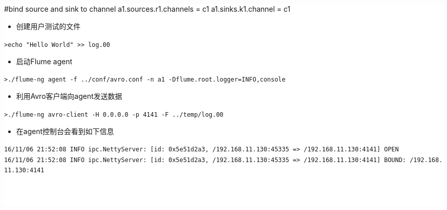 <span class="hljs-preprocessor">#bind source and sink to channel</span>
a1<span class="hljs-preprocessor">.sources</span><span class="hljs-preprocessor">.r</span>1<span class="hljs-preprocessor">.channels</span> = c1
a1<span class="hljs-preprocessor">.sinks</span><span class="hljs-preprocessor">.k</span>1<span class="hljs-preprocessor">.channel</span> = c1</code></pre>

<ul>
<li>创建用户测试的文件</li>
</ul>



<pre class="prettyprint"><code class=" hljs bash">&gt;<span class="hljs-built_in">echo</span> <span class="hljs-string">"Hello World"</span> &gt;&gt; log.<span class="hljs-number">00</span></code></pre>

<ul>
<li>启动Flume agent</li>
</ul>



<pre class="prettyprint"><code class=" hljs lasso"><span class="hljs-subst">&gt;</span><span class="hljs-built_in">.</span>/flume<span class="hljs-attribute">-ng</span> agent <span class="hljs-attribute">-f</span> <span class="hljs-built_in">..</span>/conf/avro<span class="hljs-built_in">.</span>conf <span class="hljs-attribute">-n</span> a1 <span class="hljs-attribute">-Dflume</span><span class="hljs-built_in">.</span>root<span class="hljs-built_in">.</span>logger<span class="hljs-subst">=</span>INFO,console</code></pre>

<ul>
<li>利用Avro客户端向agent发送数据</li>
</ul>



<pre class="prettyprint"><code class=" hljs lasso"><span class="hljs-subst">&gt;</span><span class="hljs-built_in">.</span>/flume<span class="hljs-attribute">-ng</span> avro<span class="hljs-attribute">-client</span> <span class="hljs-attribute">-H</span> <span class="hljs-number">0.0</span><span class="hljs-number">.0</span><span class="hljs-number">.0</span> <span class="hljs-attribute">-p</span> <span class="hljs-number">4141</span> <span class="hljs-attribute">-F</span> <span class="hljs-built_in">..</span>/temp/<span class="hljs-keyword">log</span><span class="hljs-number">.00</span> </code></pre>

<ul>
<li>在agent控制台会看到如下信息</li>
</ul>



<pre class="prettyprint"><code class=" hljs avrasm"><span class="hljs-number">16</span>/<span class="hljs-number">11</span>/<span class="hljs-number">06</span> <span class="hljs-number">21</span>:<span class="hljs-number">52</span>:<span class="hljs-number">08</span> INFO ipc<span class="hljs-preprocessor">.NettyServer</span>: [id: <span class="hljs-number">0x5e51d2a3</span>, /<span class="hljs-number">192.168</span><span class="hljs-number">.11</span><span class="hljs-number">.130</span>:<span class="hljs-number">45335</span> =&gt; /<span class="hljs-number">192.168</span><span class="hljs-number">.11</span><span class="hljs-number">.130</span>:<span class="hljs-number">4141</span>] OPEN
<span class="hljs-number">16</span>/<span class="hljs-number">11</span>/<span class="hljs-number">06</span> <span class="hljs-number">21</span>:<span class="hljs-number">52</span>:<span class="hljs-number">08</span> INFO ipc<span class="hljs-preprocessor">.NettyServer</span>: [id: <span class="hljs-number">0x5e51d2a3</span>, /<span class="hljs-number">192.168</span><span class="hljs-number">.11</span><span class="hljs-number">.130</span>:<span class="hljs-number">45335</span> =&gt; /<span class="hljs-number">192.168</span><span class="hljs-number">.11</span><span class="hljs-number">.130</span>:<span class="hljs-number">4141</span>] BOUND: /<span class="hljs-number">192.168</span><span class="hljs-number">.11</span><span class="hljs-number">.130</span>:<span class="hljs-number">4141</span>